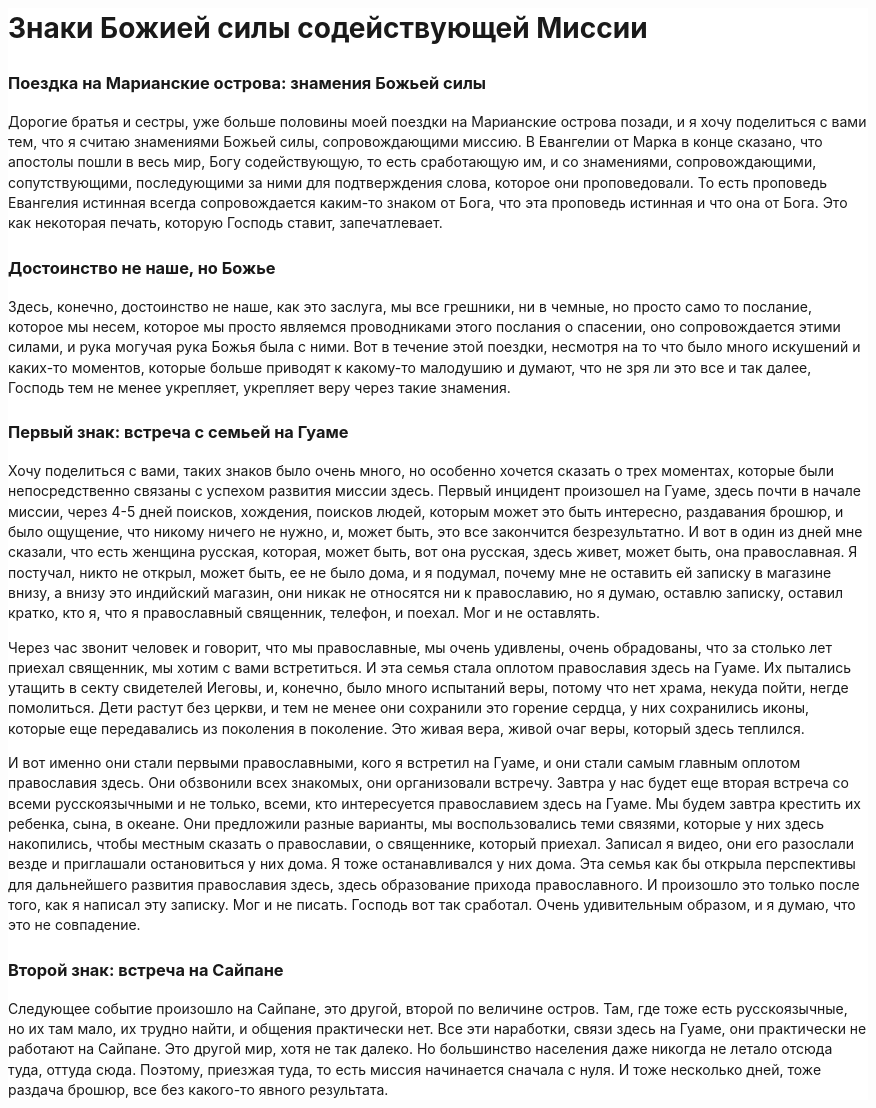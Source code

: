 # Знаки Божией силы содействующей Миссии

### Поездка на Марианские острова: знамения Божьей силы  
Дорогие братья и сестры, уже больше половины моей поездки на Марианские острова позади, и я хочу поделиться с вами тем, что я считаю знамениями Божьей силы, сопровождающими миссию. В Евангелии от Марка в конце сказано, что апостолы пошли в весь мир, Богу содействующую, то есть сработающую им, и со знамениями, сопровождающими, сопутствующими, последующими за ними для подтверждения слова, которое они проповедовали. То есть проповедь Евангелия истинная всегда сопровождается каким-то знаком от Бога, что эта проповедь истинная и что она от Бога. Это как некоторая печать, которую Господь ставит, запечатлевает.

### Достоинство не наше, но Божье  
Здесь, конечно, достоинство не наше, как это заслуга, мы все грешники, ни в чемные, но просто само то послание, которое мы несем, которое мы просто являемся проводниками этого послания о спасении, оно сопровождается этими силами, и рука могучая рука Божья была с ними. Вот в течение этой поездки, несмотря на то что было много искушений и каких-то моментов, которые больше приводят к какому-то малодушию и думают, что не зря ли это все и так далее, Господь тем не менее укрепляет, укрепляет веру через такие знамения.

### Первый знак: встреча с семьей на Гуаме  
Хочу поделиться с вами, таких знаков было очень много, но особенно хочется сказать о трех моментах, которые были непосредственно связаны с успехом развития миссии здесь. Первый инцидент произошел на Гуаме, здесь почти в начале миссии, через 4-5 дней поисков, хождения, поисков людей, которым может это быть интересно, раздавания брошюр, и было ощущение, что никому ничего не нужно, и, может быть, это все закончится безрезультатно. И вот в один из дней мне сказали, что есть женщина русская, которая, может быть, вот она русская, здесь живет, может быть, она православная. Я постучал, никто не открыл, может быть, ее не было дома, и я подумал, почему мне не оставить ей записку в магазине внизу, а внизу это индийский магазин, они никак не относятся ни к православию, но я думаю, оставлю записку, оставил кратко, кто я, что я православный священник, телефон, и поехал. Мог и не оставлять.  

Через час звонит человек и говорит, что мы православные, мы очень удивлены, очень обрадованы, что за столько лет приехал священник, мы хотим с вами встретиться. И эта семья стала оплотом православия здесь на Гуаме. Их пытались утащить в секту свидетелей Иеговы, и, конечно, было много испытаний веры, потому что нет храма, некуда пойти, негде помолиться. Дети растут без церкви, и тем не менее они сохранили это горение сердца, у них сохранились иконы, которые еще передавались из поколения в поколение. Это живая вера, живой очаг веры, который здесь теплился.  

И вот именно они стали первыми православными, кого я встретил на Гуаме, и они стали самым главным оплотом православия здесь. Они обзвонили всех знакомых, они организовали встречу. Завтра у нас будет еще вторая встреча со всеми русскоязычными и не только, всеми, кто интересуется православием здесь на Гуаме. Мы будем завтра крестить их ребенка, сына, в океане. Они предложили разные варианты, мы воспользовались теми связями, которые у них здесь накопились, чтобы местным сказать о православии, о священнике, который приехал. Записал я видео, они его разослали везде и приглашали остановиться у них дома. Я тоже останавливался у них дома. Эта семья как бы открыла перспективы для дальнейшего развития православия здесь, здесь образование прихода православного. И произошло это только после того, как я написал эту записку. Мог и не писать. Господь вот так сработал. Очень удивительным образом, и я думаю, что это не совпадение.

### Второй знак: встреча на Сайпане  
Следующее событие произошло на Сайпане, это другой, второй по величине остров. Там, где тоже есть русскоязычные, но их там мало, их трудно найти, и общения практически нет. Все эти наработки, связи здесь на Гуаме, они практически не работают на Сайпане. Это другой мир, хотя не так далеко. Но большинство населения даже никогда не летало отсюда туда, оттуда сюда. Поэтому, приезжая туда, то есть миссия начинается сначала с нуля. И тоже несколько дней, тоже раздача брошюр, все без какого-то явного результата.  
